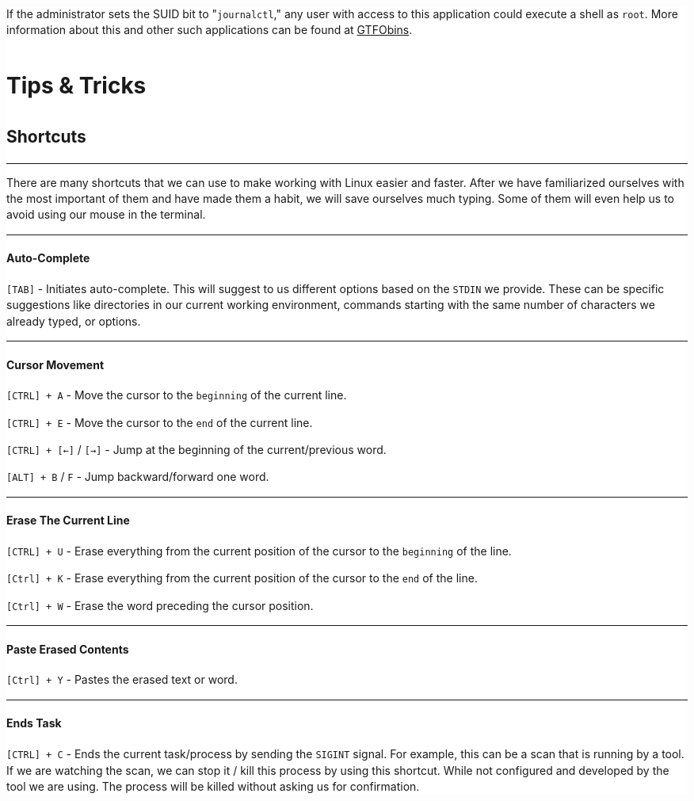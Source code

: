 If the administrator sets the SUID bit to "`journalctl`," any user with access to this application could execute a shell as `root`. More information about this and other such applications can be found at [GTFObins](https://gtfobins.github.io/gtfobins/journalctl/).

# Tips & Tricks

## Shortcuts

* * * * *

There are many shortcuts that we can use to make working with Linux easier and faster. After we have familiarized ourselves with the most important of them and have made them a habit, we will save ourselves much typing. Some of them will even help us to avoid using our mouse in the terminal.

* * * * *

#### Auto-Complete

`[TAB]` - Initiates auto-complete. This will suggest to us different options based on the `STDIN` we provide. These can be specific suggestions like directories in our current working environment, commands starting with the same number of characters we already typed, or options.

* * * * *

#### Cursor Movement

`[CTRL] + A` - Move the cursor to the `beginning` of the current line.

`[CTRL] + E` - Move the cursor to the `end` of the current line.

`[CTRL] + [←]` / `[→]` - Jump at the beginning of the current/previous word.

`[ALT] + B` / `F` - Jump backward/forward one word.

* * * * *

#### Erase The Current Line

`[CTRL] + U` - Erase everything from the current position of the cursor to the `beginning` of the line.

`[Ctrl] + K` - Erase everything from the current position of the cursor to the `end` of the line.

`[Ctrl] + W` - Erase the word preceding the cursor position.

* * * * *

#### Paste Erased Contents

`[Ctrl] + Y` - Pastes the erased text or word.

* * * * *

#### Ends Task

`[CTRL] + C` - Ends the current task/process by sending the `SIGINT` signal. For example, this can be a scan that is running by a tool. If we are watching the scan, we can stop it / kill this process by using this shortcut. While not configured and developed by the tool we are using. The process will be killed without asking us for confirmation.
